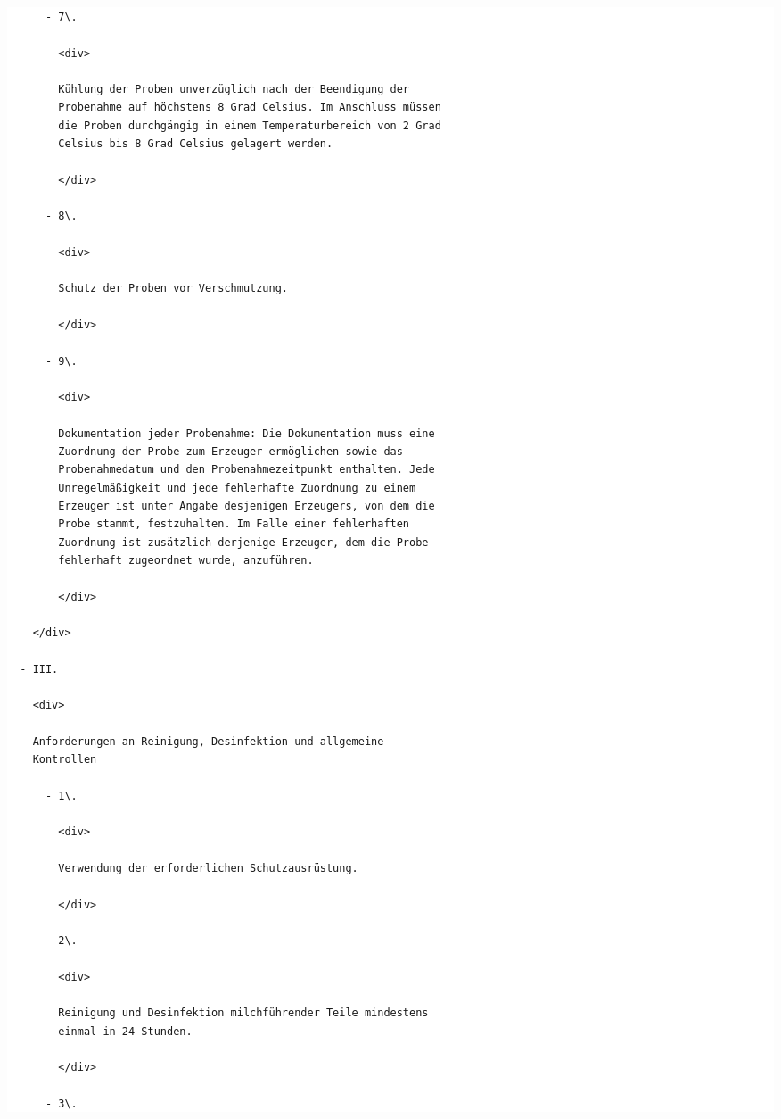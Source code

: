           - 7\.
            
            <div>
            
            Kühlung der Proben unverzüglich nach der Beendigung der
            Probenahme auf höchstens 8 Grad Celsius. Im Anschluss müssen
            die Proben durchgängig in einem Temperaturbereich von 2 Grad
            Celsius bis 8 Grad Celsius gelagert werden.
            
            </div>
        
          - 8\.
            
            <div>
            
            Schutz der Proben vor Verschmutzung.
            
            </div>
        
          - 9\.
            
            <div>
            
            Dokumentation jeder Probenahme: Die Dokumentation muss eine
            Zuordnung der Probe zum Erzeuger ermöglichen sowie das
            Probenahmedatum und den Probenahmezeitpunkt enthalten. Jede
            Unregelmäßigkeit und jede fehlerhafte Zuordnung zu einem
            Erzeuger ist unter Angabe desjenigen Erzeugers, von dem die
            Probe stammt, festzuhalten. Im Falle einer fehlerhaften
            Zuordnung ist zusätzlich derjenige Erzeuger, dem die Probe
            fehlerhaft zugeordnet wurde, anzuführen.
            
            </div>
        
        </div>
    
      - III.
        
        <div>
        
        Anforderungen an Reinigung, Desinfektion und allgemeine
        Kontrollen
        
          - 1\.
            
            <div>
            
            Verwendung der erforderlichen Schutzausrüstung.
            
            </div>
        
          - 2\.
            
            <div>
            
            Reinigung und Desinfektion milchführender Teile mindestens
            einmal in 24 Stunden.
            
            </div>
        
          - 3\.
            